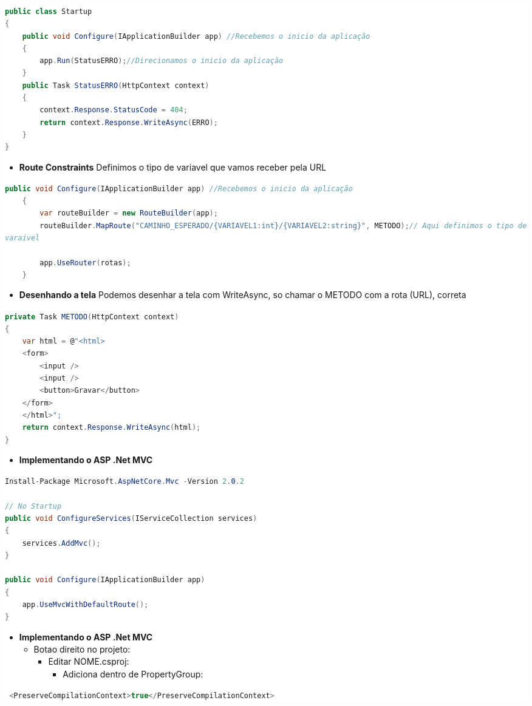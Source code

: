 ``` c#
public class Startup
{
    public void Configure(IApplicationBuilder app) //Recebemos o inicio da aplicação
    {
        app.Run(StatusERRO);//Direcionamos o inicio da aplicação
    }
    public Task StatusERRO(HttpContext context)
    {        
        context.Response.StatusCode = 404;
        return context.Response.WriteAsync(ERRO);
    }
}
```
- **Route Constraints** Definimos o tipo de variavel que vamos receber pela URL 
``` c#
public void Configure(IApplicationBuilder app) //Recebemos o inicio da aplicação
    {
        var routeBuilder = new RouteBuilder(app);
        routeBuilder.MapRoute("CAMINHO_ESPERADO/{VARIAVEL1:int}/{VARIAVEL2:string}", METODO);// Aqui definimos o tipo de varaivel

        app.UseRouter(rotas); 
    }
```
- **Desenhando a tela** Podemos desenhar a tela com WriteAsync, so chamar o METODO com a rota (URL), correta
``` c#
private Task METODO(HttpContext context)
{
    var html = @"<html>
    <form>
        <input />
        <input />
        <button>Gravar</button>
    </form>
    </html>";
    return context.Response.WriteAsync(html);
} 
```

- **Implementando o ASP .Net MVC**
``` c#
Install-Package Microsoft.AspNetCore.Mvc -Version 2.0.2

// No Startup
public void ConfigureServices(IServiceCollection services)
{
    services.AddMvc();
}

public void Configure(IApplicationBuilder app)
{
    app.UseMvcWithDefaultRoute();
}
```
- **Implementando o ASP .Net MVC**
    - Botao direito no projeto:
        - Editar NOME.csproj:
            - Adiciona dentro de PropertyGroup:
```c#
 <PreserveCompilationContext>true</PreserveCompilationContext>
```

